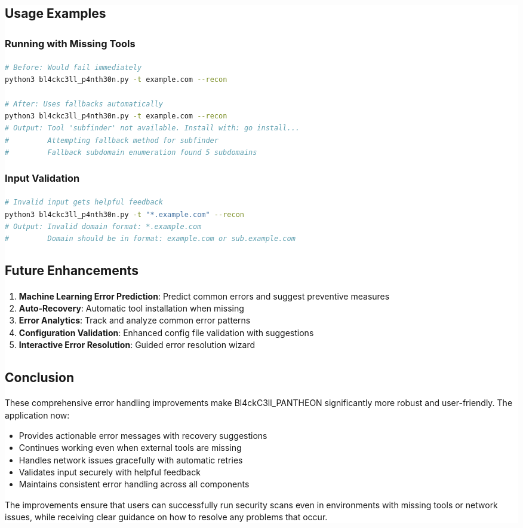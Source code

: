 ## Usage Examples

### Running with Missing Tools
```bash
# Before: Would fail immediately
python3 bl4ckc3ll_p4nth30n.py -t example.com --recon

# After: Uses fallbacks automatically
python3 bl4ckc3ll_p4nth30n.py -t example.com --recon
# Output: Tool 'subfinder' not available. Install with: go install...
#         Attempting fallback method for subfinder
#         Fallback subdomain enumeration found 5 subdomains
```

### Input Validation
```bash
# Invalid input gets helpful feedback
python3 bl4ckc3ll_p4nth30n.py -t "*.example.com" --recon
# Output: Invalid domain format: *.example.com
#         Domain should be in format: example.com or sub.example.com
```

## Future Enhancements

1. **Machine Learning Error Prediction**: Predict common errors and suggest preventive measures
2. **Auto-Recovery**: Automatic tool installation when missing
3. **Error Analytics**: Track and analyze common error patterns
4. **Configuration Validation**: Enhanced config file validation with suggestions
5. **Interactive Error Resolution**: Guided error resolution wizard

## Conclusion

These comprehensive error handling improvements make Bl4ckC3ll_PANTHEON significantly more robust and user-friendly. The application now:

- Provides actionable error messages with recovery suggestions
- Continues working even when external tools are missing
- Handles network issues gracefully with automatic retries
- Validates input securely with helpful feedback
- Maintains consistent error handling across all components

The improvements ensure that users can successfully run security scans even in environments with missing tools or network issues, while receiving clear guidance on how to resolve any problems that occur.